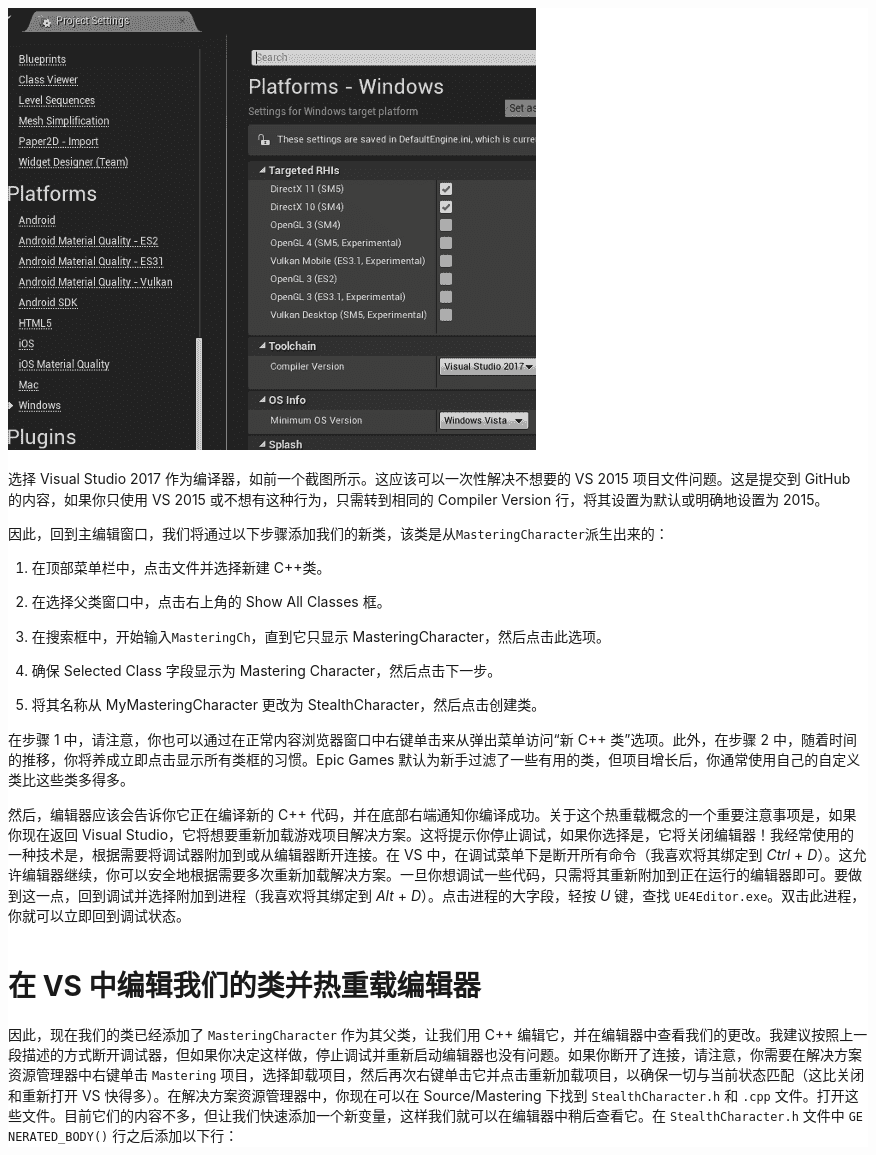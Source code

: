 ![图片](img/f879c0c2-72f7-42f6-b430-1c2f2aa17e1d.png)

选择 Visual Studio 2017 作为编译器，如前一个截图所示。这应该可以一次性解决不想要的 VS 2015 项目文件问题。这是提交到 GitHub 的内容，如果你只使用 VS 2015 或不想有这种行为，只需转到相同的 Compiler Version 行，将其设置为默认或明确地设置为 2015。

因此，回到主编辑窗口，我们将通过以下步骤添加我们的新类，该类是从`MasteringCharacter`派生出来的：

1.  在顶部菜单栏中，点击文件并选择新建 C++类。

1.  在选择父类窗口中，点击右上角的 Show All Classes 框。

1.  在搜索框中，开始输入`MasteringCh`，直到它只显示 MasteringCharacter，然后点击此选项。

1.  确保 Selected Class 字段显示为 Mastering Character，然后点击下一步。

1.  将其名称从 MyMasteringCharacter 更改为 StealthCharacter，然后点击创建类。

在步骤 1 中，请注意，你也可以通过在正常内容浏览器窗口中右键单击来从弹出菜单访问“新 C++ 类”选项。此外，在步骤 2 中，随着时间的推移，你将养成立即点击显示所有类框的习惯。Epic Games 默认为新手过滤了一些有用的类，但项目增长后，你通常使用自己的自定义类比这些类多得多。

然后，编辑器应该会告诉你它正在编译新的 C++ 代码，并在底部右端通知你编译成功。关于这个热重载概念的一个重要注意事项是，如果你现在返回 Visual Studio，它将想要重新加载游戏项目解决方案。这将提示你停止调试，如果你选择是，它将关闭编辑器！我经常使用的一种技术是，根据需要将调试器附加到或从编辑器断开连接。在 VS 中，在调试菜单下是断开所有命令（我喜欢将其绑定到 *Ctrl* + *D*）。这允许编辑器继续，你可以安全地根据需要多次重新加载解决方案。一旦你想调试一些代码，只需将其重新附加到正在运行的编辑器即可。要做到这一点，回到调试并选择附加到进程（我喜欢将其绑定到 *Alt* + *D*）。点击进程的大字段，轻按 *U* 键，查找 `UE4Editor.exe`。双击此进程，你就可以立即回到调试状态。

# 在 VS 中编辑我们的类并热重载编辑器

因此，现在我们的类已经添加了 `MasteringCharacter` 作为其父类，让我们用 C++ 编辑它，并在编辑器中查看我们的更改。我建议按照上一段描述的方式断开调试器，但如果你决定这样做，停止调试并重新启动编辑器也没有问题。如果你断开了连接，请注意，你需要在解决方案资源管理器中右键单击 `Mastering` 项目，选择卸载项目，然后再次右键单击它并点击重新加载项目，以确保一切与当前状态匹配（这比关闭和重新打开 VS 快得多）。在解决方案资源管理器中，你现在可以在 Source/Mastering 下找到 `StealthCharacter.h` 和 `.cpp` 文件。打开这些文件。目前它们的内容不多，但让我们快速添加一个新变量，这样我们就可以在编辑器中稍后查看它。在 `StealthCharacter.h` 文件中 `GENERATED_BODY()` 行之后添加以下行：
